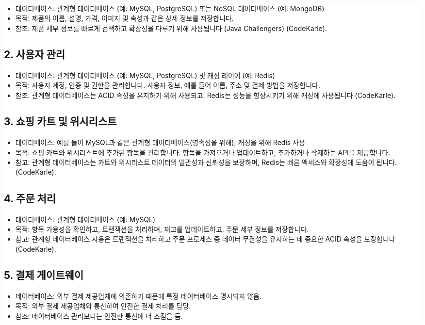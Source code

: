 - 데이터베이스: 관계형 데이터베이스 (예: MySQL, PostgreSQL) 또는 NoSQL 데이터베이스 (예: MongoDB)
- 목적: 제품의 이름, 설명, 가격, 이미지 및 속성과 같은 상세 정보를 저장합니다.
- 참조: 제품 세부 정보를 빠르게 검색하고 확장성을 다루기 위해 사용됩니다 (Java Challengers) (CodeKarle).

## 2. 사용자 관리

- 데이터베이스: 관계형 데이터베이스 (예: MySQL, PostgreSQL) 및 캐싱 레이어 (예: Redis)
- 목적: 사용자 계정, 인증 및 권한을 관리합니다. 사용자 정보, 예를 들어 이름, 주소 및 결제 방법을 저장합니다.
- 참조: 관계형 데이터베이스는 ACID 속성을 유지하기 위해 사용되고, Redis는 성능을 향상시키기 위해 캐싱에 사용됩니다 (CodeKarle).



<ins class="adsbygoogle"
     style="display:block"
     data-ad-client="ca-pub-4877378276818686"
     data-ad-slot="1898504329"
     data-ad-format="auto"
     data-full-width-responsive="true"></ins>

<script>
     (adsbygoogle = window.adsbygoogle || []).push({});
</script>

## 3. 쇼핑 카트 및 위시리스트

- 데이터베이스: 예를 들어 MySQL과 같은 관계형 데이터베이스(영속성을 위해); 캐싱을 위해 Redis 사용
- 목적: 쇼핑 카트와 위시리스트에 추가된 항목을 관리합니다. 항목을 가져오거나 업데이트하고, 추가하거나 삭제하는 API를 제공합니다.
- 참고: 관계형 데이터베이스는 카트와 위시리스트 데이터의 일관성과 신뢰성을 보장하며, Redis는 빠른 액세스와 확장성에 도움이 됩니다. (CodeKarle).

## 4. 주문 처리

- 데이터베이스: 관계형 데이터베이스 (예: MySQL)
- 목적: 항목 가용성을 확인하고, 트랜잭션을 처리하며, 재고를 업데이트하고, 주문 세부 정보를 저장합니다.
- 참고: 관계형 데이터베이스 사용은 트랜잭션을 처리하고 주문 프로세스 중 데이터 무결성을 유지하는 데 중요한 ACID 속성을 보장합니다 (CodeKarle).



<ins class="adsbygoogle"
     style="display:block"
     data-ad-client="ca-pub-4877378276818686"
     data-ad-slot="1898504329"
     data-ad-format="auto"
     data-full-width-responsive="true"></ins>

<script>
     (adsbygoogle = window.adsbygoogle || []).push({});
</script>

## 5. 결제 게이트웨이

- 데이터베이스: 외부 결제 제공업체에 의존하기 때문에 특정 데이터베이스 명시되지 않음.
- 목적: 외부 결제 제공업체와 통신하여 안전한 결제 처리를 담당.
- 참조: 데이터베이스 관리보다는 안전한 통신에 더 초점을 둠.
